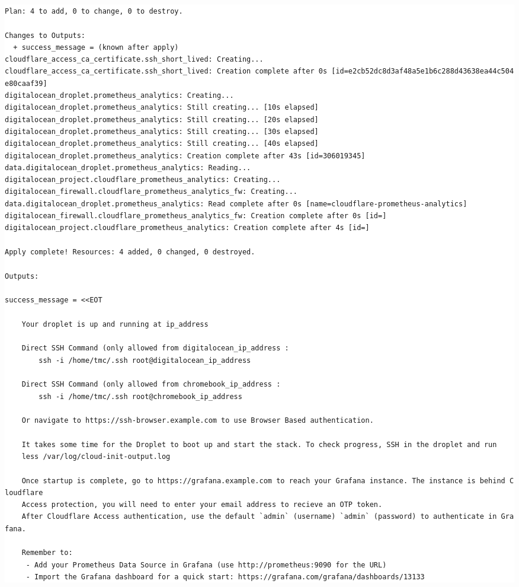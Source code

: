 ```
Plan: 4 to add, 0 to change, 0 to destroy.

Changes to Outputs:
  + success_message = (known after apply)
cloudflare_access_ca_certificate.ssh_short_lived: Creating...
cloudflare_access_ca_certificate.ssh_short_lived: Creation complete after 0s [id=e2cb52dc8d3af48a5e1b6c288d43638ea44c504e80caaf39]
digitalocean_droplet.prometheus_analytics: Creating...
digitalocean_droplet.prometheus_analytics: Still creating... [10s elapsed]
digitalocean_droplet.prometheus_analytics: Still creating... [20s elapsed]
digitalocean_droplet.prometheus_analytics: Still creating... [30s elapsed]
digitalocean_droplet.prometheus_analytics: Still creating... [40s elapsed]
digitalocean_droplet.prometheus_analytics: Creation complete after 43s [id=306019345]
data.digitalocean_droplet.prometheus_analytics: Reading...
digitalocean_project.cloudflare_prometheus_analytics: Creating...
digitalocean_firewall.cloudflare_prometheus_analytics_fw: Creating...
data.digitalocean_droplet.prometheus_analytics: Read complete after 0s [name=cloudflare-prometheus-analytics]
digitalocean_firewall.cloudflare_prometheus_analytics_fw: Creation complete after 0s [id=]
digitalocean_project.cloudflare_prometheus_analytics: Creation complete after 4s [id=]

Apply complete! Resources: 4 added, 0 changed, 0 destroyed.

Outputs:

success_message = <<EOT

    Your droplet is up and running at ip_address

    Direct SSH Command (only allowed from digitalocean_ip_address :
        ssh -i /home/tmc/.ssh root@digitalocean_ip_address

    Direct SSH Command (only allowed from chromebook_ip_address :
        ssh -i /home/tmc/.ssh root@chromebook_ip_address

    Or navigate to https://ssh-browser.example.com to use Browser Based authentication.

    It takes some time for the Droplet to boot up and start the stack. To check progress, SSH in the droplet and run
    less /var/log/cloud-init-output.log

    Once startup is complete, go to https://grafana.example.com to reach your Grafana instance. The instance is behind Cloudflare
    Access protection, you will need to enter your email address to recieve an OTP token.
    After Cloudflare Access authentication, use the default `admin` (username) `admin` (password) to authenticate in Grafana.

    Remember to:
     - Add your Prometheus Data Source in Grafana (use http://prometheus:9090 for the URL)
     - Import the Grafana dashboard for a quick start: https://grafana.com/grafana/dashboards/13133
```
